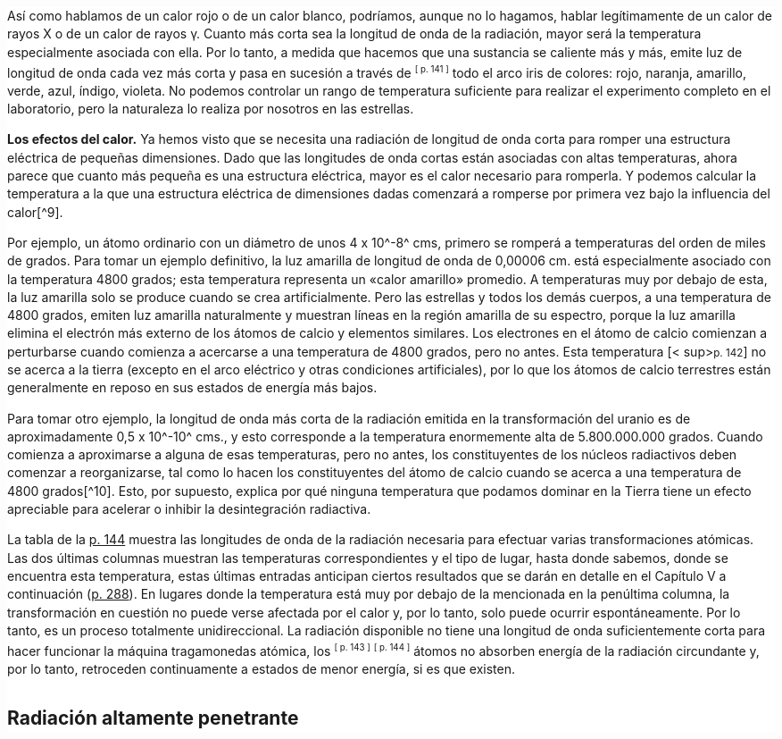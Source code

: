 Así como hablamos de un calor rojo o de un calor blanco, podríamos, aunque no lo hagamos, hablar legítimamente de un calor de rayos X o de un calor de rayos &gamma;. Cuanto más corta sea la longitud de onda de la radiación, mayor será la temperatura especialmente asociada con ella. Por lo tanto, a medida que hacemos que una sustancia se caliente más y más, emite luz de longitud de onda cada vez más corta y pasa en sucesión a través de <span id="p141"><sup><small>[ p. 141 ]</small></sup></span> todo el arco iris de colores: rojo, naranja, amarillo, verde, azul, índigo, violeta. No podemos controlar un rango de temperatura suficiente para realizar el experimento completo en el laboratorio, pero la naturaleza lo realiza por nosotros en las estrellas.

**Los efectos del calor.** Ya hemos visto que se necesita una radiación de longitud de onda corta para romper una estructura eléctrica de pequeñas dimensiones. Dado que las longitudes de onda cortas están asociadas con altas temperaturas, ahora parece que cuanto más pequeña es una estructura eléctrica, mayor es el calor necesario para romperla. Y podemos calcular la temperatura a la que una estructura eléctrica de dimensiones dadas comenzará a romperse por primera vez bajo la influencia del calor[^9].

Por ejemplo, un átomo ordinario con un diámetro de unos 4 x 10^-8^ cms, primero se romperá a temperaturas del orden de miles de grados. Para tomar un ejemplo definitivo, la luz amarilla de longitud de onda de 0,00006 cm. está especialmente asociado con la temperatura 4800 grados; esta temperatura representa un «calor amarillo» promedio. A temperaturas muy por debajo de esta, la luz amarilla solo se produce cuando se crea artificialmente. Pero las estrellas y todos los demás cuerpos, a una temperatura de 4800 grados, emiten luz amarilla naturalmente y muestran líneas en la región amarilla de su espectro, porque la luz amarilla elimina el electrón más externo de los átomos de calcio y elementos similares. Los electrones en el átomo de calcio comienzan a perturbarse cuando comienza a acercarse a una temperatura de 4800 grados, pero no antes. Esta temperatura <span id="p142">[< sup><small>p. 142</small></sup>]</span> no se acerca a la tierra (excepto en el arco eléctrico y otras condiciones artificiales), por lo que los átomos de calcio terrestres están generalmente en reposo en sus estados de energía más bajos.

Para tomar otro ejemplo, la longitud de onda más corta de la radiación emitida en la transformación del uranio es de aproximadamente 0,5 x 10^-10^ cms., y esto corresponde a la temperatura enormemente alta de 5.800.000.000 grados. Cuando comienza a aproximarse a alguna de esas temperaturas, pero no antes, los constituyentes de los núcleos radiactivos deben comenzar a reorganizarse, tal como lo hacen los constituyentes del átomo de calcio cuando se acerca a una temperatura de 4800 grados[^10]. Esto, por supuesto, explica por qué ninguna temperatura que podamos dominar en la Tierra tiene un efecto apreciable para acelerar o inhibir la desintegración radiactiva.

La tabla de la [p. 144](#p144) muestra las longitudes de onda de la radiación necesaria para efectuar varias transformaciones atómicas. Las dos últimas columnas muestran las temperaturas correspondientes y el tipo de lugar, hasta donde sabemos, donde se encuentra esta temperatura, estas últimas entradas anticipan ciertos resultados que se darán en detalle en el Capítulo V a continuación ([p. 288](/es/book/Sir_James_Jeans/The_Universe_Around_Us/5#p288)). En lugares donde la temperatura está muy por debajo de la mencionada en la penúltima columna, la transformación en cuestión no puede verse afectada por el calor y, por lo tanto, solo puede ocurrir espontáneamente. Por lo tanto, es un proceso totalmente unidireccional. La radiación disponible no tiene una longitud de onda suficientemente corta para hacer funcionar la máquina tragamonedas atómica, los <span id="p143"><sup><small>[ p. 143 ]</small></sup></span> <span id="p144"><sup><small>[ p. 144 ]</small></sup></span> átomos no absorben energía de la radiación circundante y, por lo tanto, retroceden continuamente a estados de menor energía, si es que existen.


## Radiación altamente penetrante


[^1]: Esto se expresa en la fórmula matemática $\frac{1}{2}mv^2$ para la energía de movimiento de un cuerpo de peso _m_ que se mueve con una velocidad _v_. Si _m_ se mide en gramos y _v_ en centímetros por segundo, la energía de movimiento del cuerpo se dice que es $\frac{1}{2}mv^2$ «ergs». Así, un «ergio» es la energía de movimiento de un cuerpo de 2 gramos de peso (de modo que $\frac{1}{2}m = 1$) moviéndose con una velocidad de un centímetro por segundo. A modo de ejemplo, la energía de un tren expreso de 300 toneladas de peso (3 x 10^8^ gms.) moviéndose a 60 millas por hora (2682 cms. por segundo) es de 1079 x 10^14^ ergios; una bala de cañón o un proyectil que pesa una tonelada y se mueve a 1520 pies por segundo tiene exactamente la misma energía.
[^3]: La longitud de onda en un sistema de ondulaciones es la distancia desde la cresta de una ondulación a la de la siguiente, y el término puede aplicarse a todos los fenómenos de naturaleza ondulatoria.
[^4]: El lector cuyo interés se limite a la astronomía puede preferir pasar de inmediato al [Capítulo III](/es/book/Sir_James_Jeans/The_Universe_Around_Us/3).
[^5]: Para ser precisos, si _v_ es la frecuencia de la radiación, su cuanto de energía es _hv_, donde _h_ es una constante universal de la naturaleza, conocida como constante de Planck. Esta constante es de la naturaleza física de la energía multiplicada por el tiempo; su valor numérico es: 6,55 x 10^-27^ ergs x segundos.
[^6]: en forma de ecuación: